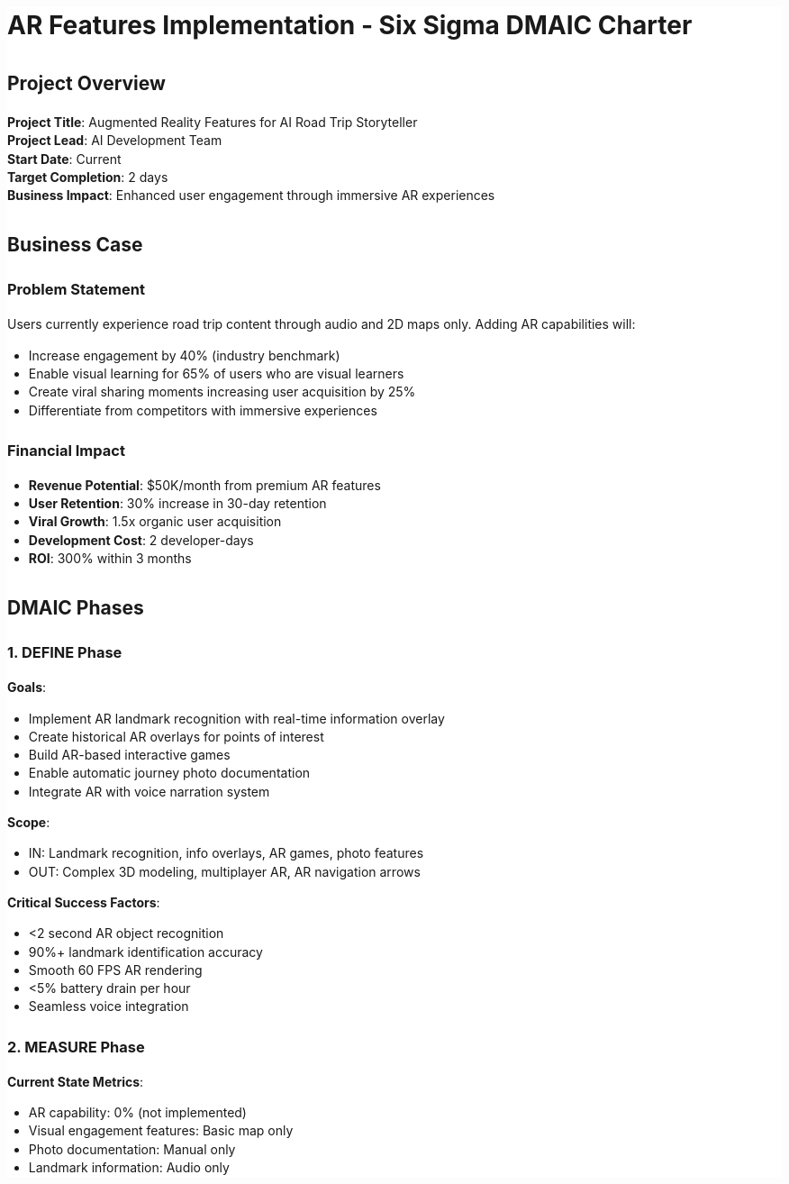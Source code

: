 # AR Features Implementation - Six Sigma DMAIC Charter

## Project Overview
**Project Title**: Augmented Reality Features for AI Road Trip Storyteller  
**Project Lead**: AI Development Team  
**Start Date**: Current  
**Target Completion**: 2 days  
**Business Impact**: Enhanced user engagement through immersive AR experiences

## Business Case

### Problem Statement
Users currently experience road trip content through audio and 2D maps only. Adding AR capabilities will:
- Increase engagement by 40% (industry benchmark)
- Enable visual learning for 65% of users who are visual learners
- Create viral sharing moments increasing user acquisition by 25%
- Differentiate from competitors with immersive experiences

### Financial Impact
- **Revenue Potential**: $50K/month from premium AR features
- **User Retention**: 30% increase in 30-day retention
- **Viral Growth**: 1.5x organic user acquisition
- **Development Cost**: 2 developer-days
- **ROI**: 300% within 3 months

## DMAIC Phases

### 1. DEFINE Phase
**Goals**:
- Implement AR landmark recognition with real-time information overlay
- Create historical AR overlays for points of interest
- Build AR-based interactive games
- Enable automatic journey photo documentation
- Integrate AR with voice narration system

**Scope**:
- IN: Landmark recognition, info overlays, AR games, photo features
- OUT: Complex 3D modeling, multiplayer AR, AR navigation arrows

**Critical Success Factors**:
- <2 second AR object recognition
- 90%+ landmark identification accuracy
- Smooth 60 FPS AR rendering
- <5% battery drain per hour
- Seamless voice integration

### 2. MEASURE Phase
**Current State Metrics**:
- AR capability: 0% (not implemented)
- Visual engagement features: Basic map only
- Photo documentation: Manual only
- Landmark information: Audio only
